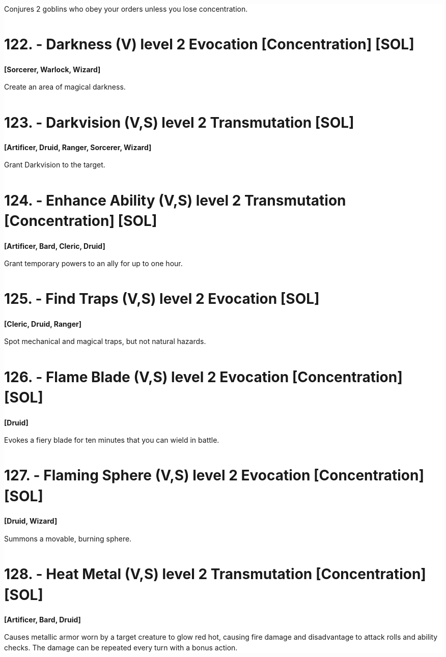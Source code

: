 Conjures 2 goblins who obey your orders unless you lose concentration.

# 122. - Darkness (V) level 2 Evocation [Concentration] [SOL]

**[Sorcerer, Warlock, Wizard]**

Create an area of magical darkness.

# 123. - Darkvision (V,S) level 2 Transmutation [SOL]

**[Artificer, Druid, Ranger, Sorcerer, Wizard]**

Grant Darkvision to the target.

# 124. - Enhance Ability (V,S) level 2 Transmutation [Concentration] [SOL]

**[Artificer, Bard, Cleric, Druid]**

Grant temporary powers to an ally for up to one hour.

# 125. - Find Traps (V,S) level 2 Evocation [SOL]

**[Cleric, Druid, Ranger]**

Spot mechanical and magical traps, but not natural hazards.

# 126. - Flame Blade (V,S) level 2 Evocation [Concentration] [SOL]

**[Druid]**

Evokes a fiery blade for ten minutes that you can wield in battle.

# 127. - Flaming Sphere (V,S) level 2 Evocation [Concentration] [SOL]

**[Druid, Wizard]**

Summons a movable, burning sphere.

# 128. - Heat Metal (V,S) level 2 Transmutation [Concentration] [SOL]

**[Artificer, Bard, Druid]**

Causes metallic armor worn by a target creature to glow red hot, causing fire damage and disadvantage to attack rolls and ability checks. The damage can be repeated every turn with a bonus action.
